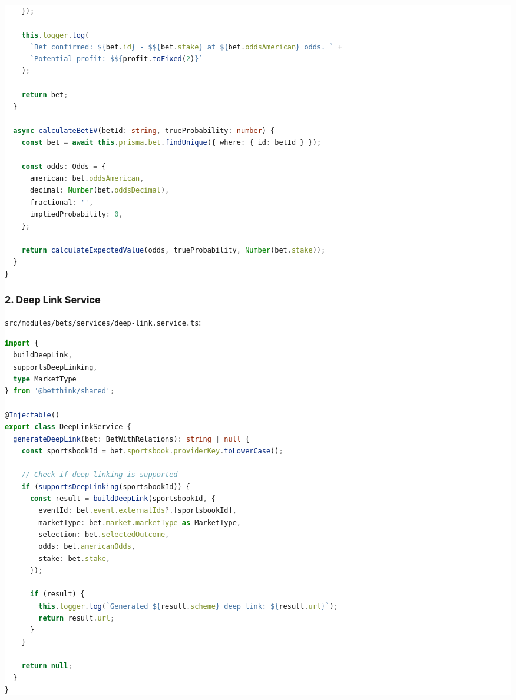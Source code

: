 ```typescript
    });

    this.logger.log(
      `Bet confirmed: ${bet.id} - $${bet.stake} at ${bet.oddsAmerican} odds. ` +
      `Potential profit: $${profit.toFixed(2)}`
    );

    return bet;
  }

  async calculateBetEV(betId: string, trueProbability: number) {
    const bet = await this.prisma.bet.findUnique({ where: { id: betId } });
    
    const odds: Odds = {
      american: bet.oddsAmerican,
      decimal: Number(bet.oddsDecimal),
      fractional: '',
      impliedProbability: 0,
    };

    return calculateExpectedValue(odds, trueProbability, Number(bet.stake));
  }
}
```

### 2. Deep Link Service

`src/modules/bets/services/deep-link.service.ts`:
```typescript
import { 
  buildDeepLink, 
  supportsDeepLinking,
  type MarketType 
} from '@betthink/shared';

@Injectable()
export class DeepLinkService {
  generateDeepLink(bet: BetWithRelations): string | null {
    const sportsbookId = bet.sportsbook.providerKey.toLowerCase();

    // Check if deep linking is supported
    if (supportsDeepLinking(sportsbookId)) {
      const result = buildDeepLink(sportsbookId, {
        eventId: bet.event.externalIds?.[sportsbookId],
        marketType: bet.market.marketType as MarketType,
        selection: bet.selectedOutcome,
        odds: bet.americanOdds,
        stake: bet.stake,
      });
      
      if (result) {
        this.logger.log(`Generated ${result.scheme} deep link: ${result.url}`);
        return result.url;
      }
    }

    return null;
  }
}
```
